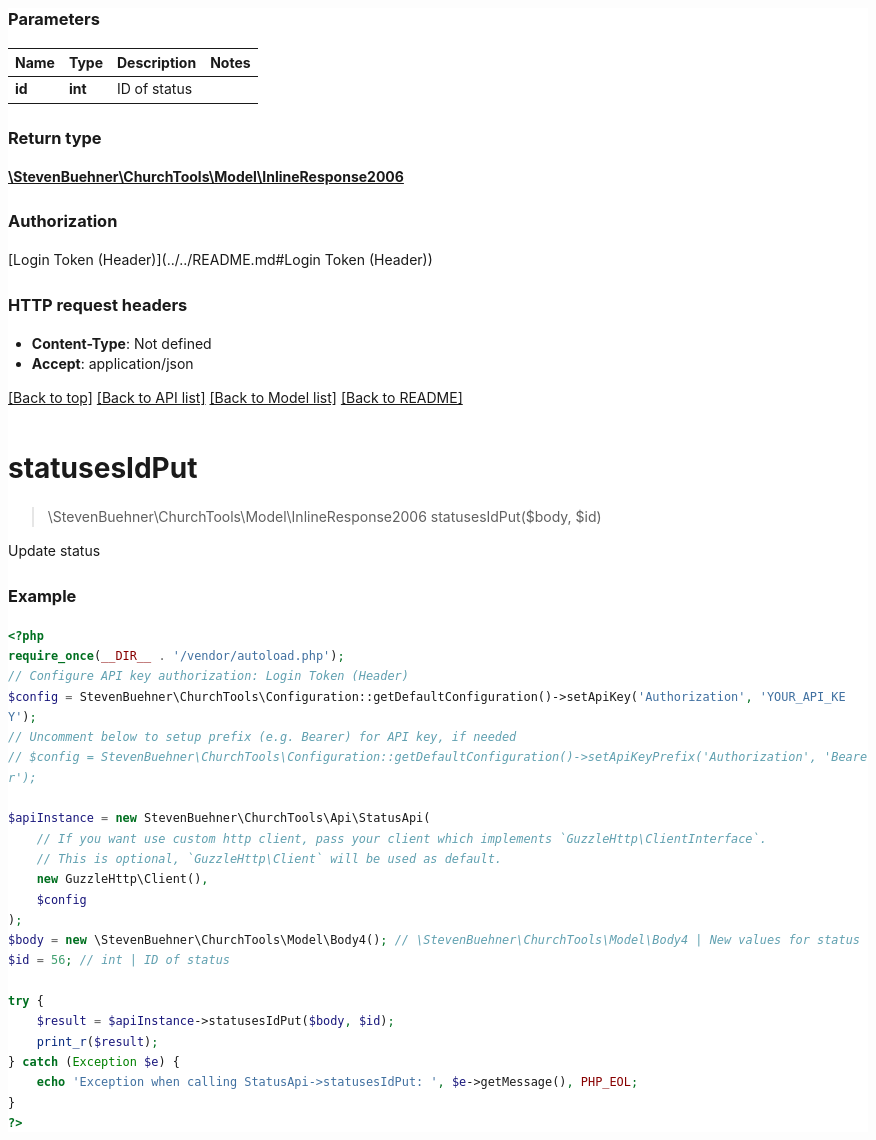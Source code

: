 ### Parameters

Name | Type | Description  | Notes
------------- | ------------- | ------------- | -------------
 **id** | **int**| ID of status |

### Return type

[**\StevenBuehner\ChurchTools\Model\InlineResponse2006**](../Model/InlineResponse2006.md)

### Authorization

[Login Token (Header)](../../README.md#Login Token (Header))

### HTTP request headers

 - **Content-Type**: Not defined
 - **Accept**: application/json

[[Back to top]](#) [[Back to API list]](../../README.md#documentation-for-api-endpoints) [[Back to Model list]](../../README.md#documentation-for-models) [[Back to README]](../../README.md)

# **statusesIdPut**
> \StevenBuehner\ChurchTools\Model\InlineResponse2006 statusesIdPut($body, $id)

Update status

### Example
```php
<?php
require_once(__DIR__ . '/vendor/autoload.php');
// Configure API key authorization: Login Token (Header)
$config = StevenBuehner\ChurchTools\Configuration::getDefaultConfiguration()->setApiKey('Authorization', 'YOUR_API_KEY');
// Uncomment below to setup prefix (e.g. Bearer) for API key, if needed
// $config = StevenBuehner\ChurchTools\Configuration::getDefaultConfiguration()->setApiKeyPrefix('Authorization', 'Bearer');

$apiInstance = new StevenBuehner\ChurchTools\Api\StatusApi(
    // If you want use custom http client, pass your client which implements `GuzzleHttp\ClientInterface`.
    // This is optional, `GuzzleHttp\Client` will be used as default.
    new GuzzleHttp\Client(),
    $config
);
$body = new \StevenBuehner\ChurchTools\Model\Body4(); // \StevenBuehner\ChurchTools\Model\Body4 | New values for status
$id = 56; // int | ID of status

try {
    $result = $apiInstance->statusesIdPut($body, $id);
    print_r($result);
} catch (Exception $e) {
    echo 'Exception when calling StatusApi->statusesIdPut: ', $e->getMessage(), PHP_EOL;
}
?>
```
